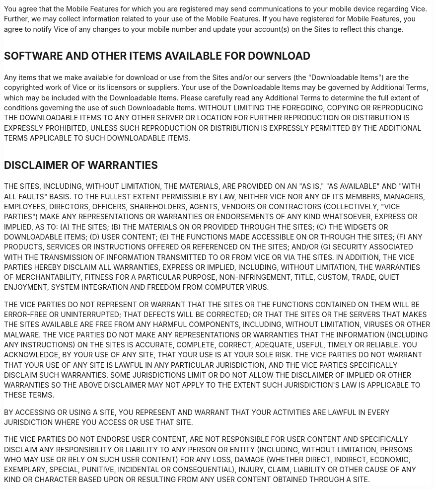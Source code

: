 You agree that the Mobile Features for which you are registered may send communications to your mobile device regarding Vice. Further, we may collect information related to your use of the Mobile Features. If you have registered for Mobile Features, you agree to notify Vice of any changes to your mobile number and update your account(s) on the Sites to reflect this change.   


## **SOFTWARE AND OTHER ITEMS AVAILABLE FOR DOWNLOAD**

Any items that we make available for download or use from the Sites and/or our servers (the "Downloadable Items") are the copyrighted work of Vice or its licensors or suppliers. Your use of the Downloadable Items may be governed by Additional Terms, which may be included with the Downloadable Items. Please carefully read any Additional Terms to determine the full extent of conditions governing the use of such Downloadable Items. WITHOUT LIMITING THE FOREGOING, COPYING OR REPRODUCING THE DOWNLOADABLE ITEMS TO ANY OTHER SERVER OR LOCATION FOR FURTHER REPRODUCTION OR DISTRIBUTION IS EXPRESSLY PROHIBITED, UNLESS SUCH REPRODUCTION OR DISTRIBUTION IS EXPRESSLY PERMITTED BY THE ADDITIONAL TERMS APPLICABLE TO SUCH DOWNLOADABLE ITEMS.   


## DISCLAIMER OF WARRANTIES

THE SITES, INCLUDING, WITHOUT LIMITATION, THE MATERIALS, ARE PROVIDED ON AN "AS IS," "AS AVAILABLE" AND "WITH ALL FAULTS" BASIS. TO THE FULLEST EXTENT PERMISSIBLE BY LAW, NEITHER VICE NOR ANY OF ITS MEMBERS, MANAGERS, EMPLOYEES, DIRECTORS, OFFICERS, SHAREHOLDERS, AGENTS, VENDORS OR CONTRACTORS (COLLECTIVELY, "VICE PARTIES") MAKE ANY REPRESENTATIONS OR WARRANTIES OR ENDORSEMENTS OF ANY KIND WHATSOEVER, EXPRESS OR IMPLIED, AS TO: (A) THE SITES; (B) THE MATERIALS ON OR PROVIDED THROUGH THE SITES; (C) THE WIDGETS OR DOWNLOADABLE ITEMS; (D) USER CONTENT; (E) THE FUNCTIONS MADE ACCESSIBLE ON OR THROUGH THE SITES; (F) ANY PRODUCTS, SERVICES OR INSTRUCTIONS OFFERED OR REFERENCED ON THE SITES; AND/OR (G) SECURITY ASSOCIATED WITH THE TRANSMISSION OF INFORMATION TRANSMITTED TO OR FROM VICE OR VIA THE SITES. IN ADDITION, THE VICE PARTIES HEREBY DISCLAIM ALL WARRANTIES, EXPRESS OR IMPLIED, INCLUDING, WITHOUT LIMITATION, THE WARRANTIES OF MERCHANTABILITY, FITNESS FOR A PARTICULAR PURPOSE, NON-INFRINGEMENT, TITLE, CUSTOM, TRADE, QUIET ENJOYMENT, SYSTEM INTEGRATION AND FREEDOM FROM COMPUTER VIRUS. 

THE VICE PARTIES DO NOT REPRESENT OR WARRANT THAT THE SITES OR THE FUNCTIONS CONTAINED ON THEM WILL BE ERROR-FREE OR UNINTERRUPTED; THAT DEFECTS WILL BE CORRECTED; OR THAT THE SITES OR THE SERVERS THAT MAKES THE SITES AVAILABLE ARE FREE FROM ANY HARMFUL COMPONENTS, INCLUDING, WITHOUT LIMITATION, VIRUSES OR OTHER MALWARE. THE VICE PARTIES DO NOT MAKE ANY REPRESENTATIONS OR WARRANTIES THAT THE INFORMATION (INCLUDING ANY INSTRUCTIONS) ON THE SITES IS ACCURATE, COMPLETE, CORRECT, ADEQUATE, USEFUL, TIMELY OR RELIABLE. YOU ACKNOWLEDGE, BY YOUR USE OF ANY SITE, THAT YOUR USE IS AT YOUR SOLE RISK. THE VICE PARTIES DO NOT WARRANT THAT YOUR USE OF ANY SITE IS LAWFUL IN ANY PARTICULAR JURISDICTION, AND THE VICE PARTIES SPECIFICALLY DISCLAIM SUCH WARRANTIES. SOME JURISDICTIONS LIMIT OR DO NOT ALLOW THE DISCLAIMER OF IMPLIED OR OTHER WARRANTIES SO THE ABOVE DISCLAIMER MAY NOT APPLY TO THE EXTENT SUCH JURISDICTION'S LAW IS APPLICABLE TO THESE TERMS. 

BY ACCESSING OR USING A SITE, YOU REPRESENT AND WARRANT THAT YOUR ACTIVITIES ARE LAWFUL IN EVERY JURISDICTION WHERE YOU ACCESS OR USE THAT SITE. 

THE VICE PARTIES DO NOT ENDORSE USER CONTENT, ARE NOT RESPONSIBLE FOR USER CONTENT AND SPECIFICALLY DISCLAIM ANY RESPONSIBILITY OR LIABILITY TO ANY PERSON OR ENTITY (INCLUDING, WITHOUT LIMITATION, PERSONS WHO MAY USE OR RELY ON SUCH USER CONTENT) FOR ANY LOSS, DAMAGE (WHETHER DIRECT, INDIRECT, ECONOMIC, EXEMPLARY, SPECIAL, PUNITIVE, INCIDENTAL OR CONSEQUENTIAL), INJURY, CLAIM, LIABILITY OR OTHER CAUSE OF ANY KIND OR CHARACTER BASED UPON OR RESULTING FROM ANY USER CONTENT OBTAINED THROUGH A SITE. 
